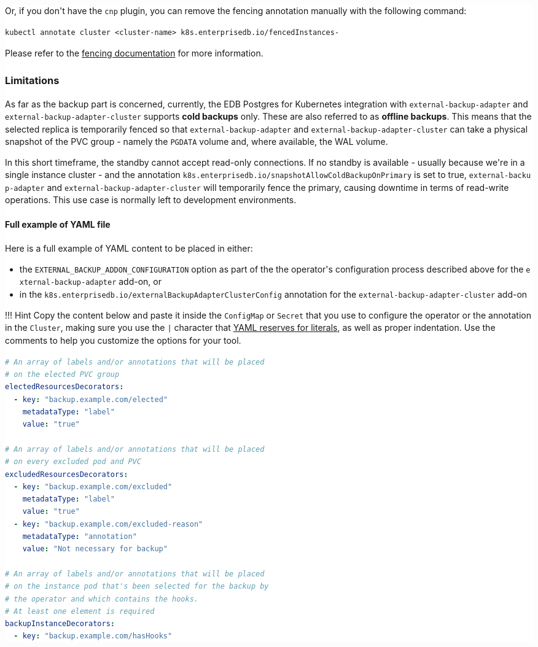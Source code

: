 Or, if you don't have the `cnp` plugin, you can remove the fencing annotation
manually with the following command:

```shell
kubectl annotate cluster <cluster-name> k8s.enterprisedb.io/fencedInstances-
```

Please refer to the [fencing documentation](fencing.md) for more information.

### Limitations

As far as the backup part is concerned, currently, the EDB Postgres for
Kubernetes integration with `external-backup-adapter` and
`external-backup-adapter-cluster` supports **cold backups** only. These are
also referred to as **offline backups**. This means that the selected replica
is temporarily fenced so that `external-backup-adapter` and
`external-backup-adapter-cluster` can take a physical snapshot of the PVC group -
namely the `PGDATA` volume and, where available, the WAL volume.

In this short timeframe, the standby cannot accept read-only connections.
If no standby is available - usually because we're in a single instance cluster -
and the annotation `k8s.enterprisedb.io/snapshotAllowColdBackupOnPrimary` is
set to true, `external-backup-adapter` and `external-backup-adapter-cluster`
will temporarily fence the primary, causing downtime in terms of read-write
operations. This use case is normally left to development environments.

#### Full example of YAML file

Here is a full example of YAML content to be placed in either:

- the `EXTERNAL_BACKUP_ADDON_CONFIGURATION` option as part of the
  the operator's configuration process described above for the
  `external-backup-adapter` add-on, or
- in the `k8s.enterprisedb.io/externalBackupAdapterClusterConfig` annotation
  for the `external-backup-adapter-cluster` add-on

!!! Hint
    Copy the content below and paste it inside the `ConfigMap` or `Secret` that
    you use to configure the operator or the annotation in the `Cluster`, making
    sure you use the `|` character that [YAML reserves for literals](https://yaml.org/spec/1.2.2/#812-literal-style),
    as well as proper indentation. Use the comments to help you customize the
    options for your tool.

```yaml
# An array of labels and/or annotations that will be placed
# on the elected PVC group
electedResourcesDecorators:
  - key: "backup.example.com/elected"
    metadataType: "label"
    value: "true"

# An array of labels and/or annotations that will be placed
# on every excluded pod and PVC
excludedResourcesDecorators:
  - key: "backup.example.com/excluded"
    metadataType: "label"
    value: "true"
  - key: "backup.example.com/excluded-reason"
    metadataType: "annotation"
    value: "Not necessary for backup"

# An array of labels and/or annotations that will be placed
# on the instance pod that's been selected for the backup by
# the operator and which contains the hooks.
# At least one element is required
backupInstanceDecorators:
  - key: "backup.example.com/hasHooks"
```